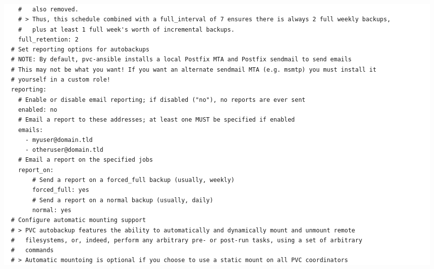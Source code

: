         #   also removed.
        # > Thus, this schedule combined with a full_interval of 7 ensures there is always 2 full weekly backups,
        #   plus at least 1 full week's worth of incremental backups.
        full_retention: 2
      # Set reporting options for autobackups
      # NOTE: By default, pvc-ansible installs a local Postfix MTA and Postfix sendmail to send emails
      # This may not be what you want! If you want an alternate sendmail MTA (e.g. msmtp) you must install it
      # yourself in a custom role!
      reporting:
        # Enable or disable email reporting; if disabled ("no"), no reports are ever sent
        enabled: no
        # Email a report to these addresses; at least one MUST be specified if enabled
        emails:
          - myuser@domain.tld
          - otheruser@domain.tld
        # Email a report on the specified jobs
        report_on:
            # Send a report on a forced_full backup (usually, weekly)
            forced_full: yes
            # Send a report on a normal backup (usually, daily)
            normal: yes
      # Configure automatic mounting support
      # > PVC autobackup features the ability to automatically and dynamically mount and unmount remote
      #   filesystems, or, indeed, perform any arbitrary pre- or post-run tasks, using a set of arbitrary
      #   commands
      # > Automatic mountoing is optional if you choose to use a static mount on all PVC coordinators